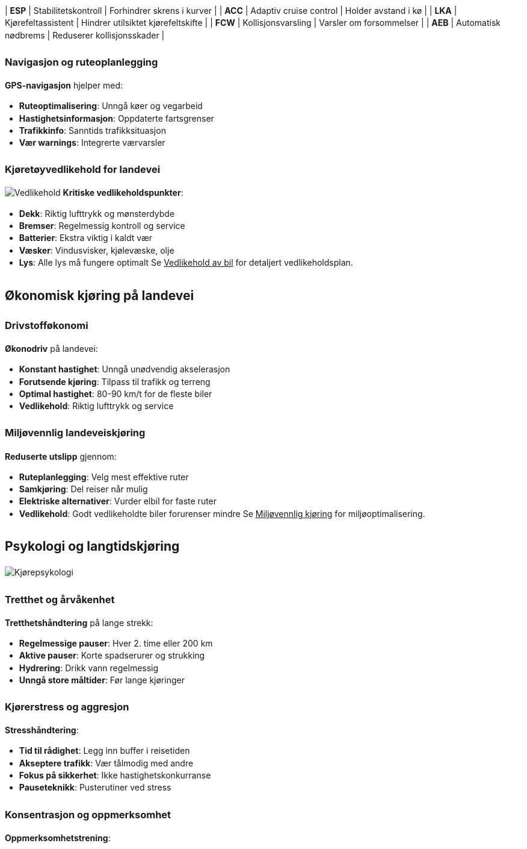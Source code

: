 | **ESP** | Stabilitetskontroll | Forhindrer skrens i kurver |
| **ACC** | Adaptiv cruise control | Holder avstand i kø |
| **LKA** | Kjørefeltassistent | Hindrer utilsiktet kjørefeltskifte |
| **FCW** | Kollisjonsvarsling | Varsler om forsommelser |
| **AEB** | Automatisk nødbrems | Reduserer kollisjonsskader |
### Navigasjon og ruteoplanlegging
**GPS-navigasjon** hjelper med:
* **Ruteoptimalisering**: Unngå køer og vegarbeid
* **Hastighetsinformasjon**: Oppdaterte fartsgrenser
* **Trafikkinfo**: Sanntids trafikksituasjon
* **Vær warnings**: Integrerte værvarsler
### Kjøretøyvedlikehold for landevei
![Vedlikehold](/blogs/teori/landeveiskjoring/landeveiskjoring-vedlikehold.svg)
**Kritiske vedlikeholdspunkter**:
* **Dekk**: Riktig lufttrykk og mønsterdybde
* **Bremser**: Regelmessig kontroll og service
* **Batterier**: Ekstra viktig i kaldt vær
* **Væsker**: Vindusvisker, kjølevæske, olje
* **Lys**: Alle lys må fungere optimalt
Se [Vedlikehold av bil](/blogs/teori/vedlikehold-av-bilen "Vedlikehold av bil - Komplett guide til bilvedlikehold") for detaljert vedlikeholdsplan.
## Økonomisk kjøring på landevei
### Drivstofføkonomi
**Økonodriv** på landevei:
* **Konstant hastighet**: Unngå unødvendig akselerasjon
* **Forutsende kjøring**: Tilpass til trafikk og terreng
* **Optimal hastighet**: 80-90 km/t for de fleste biler
* **Vedlikehold**: Riktig lufttrykk og service
### Miljøvennlig landeveiskjøring
**Reduserte utslipp** gjennom:
* **Ruteplanlegging**: Velg mest effektive ruter
* **Samkjøring**: Del reiser når mulig
* **Elektriske alternativer**: Vurder elbil for faste ruter
* **Vedlikehold**: Godt vedlikeholdte biler forurenser mindre
Se [Miljøvennlig kjøring](/blogs/teori/miljovennlig-kjoring "Miljøvennlig kjøring - Teknikker for bærekraftig kjøring") for miljøoptimalisering.
## Psykologi og langtidskjøring
![Kjørepsykologi](/blogs/teori/landeveiskjoring/landeveiskjoring-psykologi.svg)
### Tretthet og årvåkenhet
**Tretthetshåndtering** på lange strekk:
* **Regelmessige pauser**: Hver 2. time eller 200 km
* **Aktive pauser**: Korte spadserurer og strukking
* **Hydrering**: Drikk vann regelmessig
* **Unngå store måltider**: Før lange kjøringer
### Kjørerstress og aggresjon
**Stresshåndtering**:
* **Tid til rådighet**: Legg inn buffer i reisetiden
* **Akseptere trafikk**: Vær tålmodig med andre
* **Fokus på sikkerhet**: Ikke hastighetskonkurranse
* **Pauseteknikk**: Pusterutiner ved stress
### Konsentrasjon og oppmerksomhet
**Oppmerksomhetstrening**: